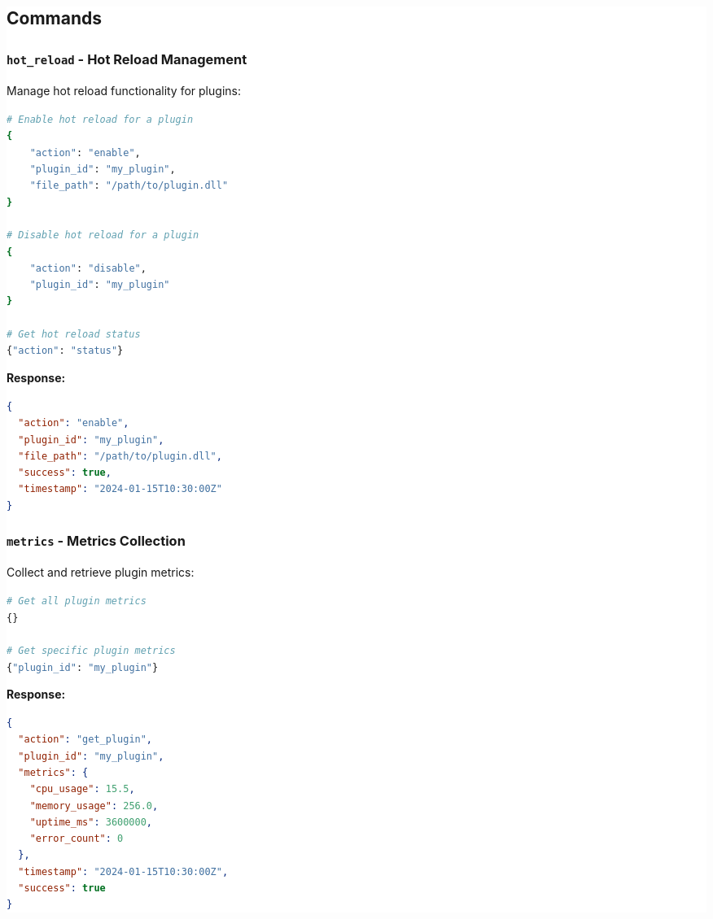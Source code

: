## Commands

### `hot_reload` - Hot Reload Management

Manage hot reload functionality for plugins:

```bash
# Enable hot reload for a plugin
{
    "action": "enable",
    "plugin_id": "my_plugin",
    "file_path": "/path/to/plugin.dll"
}

# Disable hot reload for a plugin
{
    "action": "disable",
    "plugin_id": "my_plugin"
}

# Get hot reload status
{"action": "status"}
```

**Response:**

```json
{
  "action": "enable",
  "plugin_id": "my_plugin",
  "file_path": "/path/to/plugin.dll",
  "success": true,
  "timestamp": "2024-01-15T10:30:00Z"
}
```

### `metrics` - Metrics Collection

Collect and retrieve plugin metrics:

```bash
# Get all plugin metrics
{}

# Get specific plugin metrics
{"plugin_id": "my_plugin"}
```

**Response:**

```json
{
  "action": "get_plugin",
  "plugin_id": "my_plugin",
  "metrics": {
    "cpu_usage": 15.5,
    "memory_usage": 256.0,
    "uptime_ms": 3600000,
    "error_count": 0
  },
  "timestamp": "2024-01-15T10:30:00Z",
  "success": true
}
```
